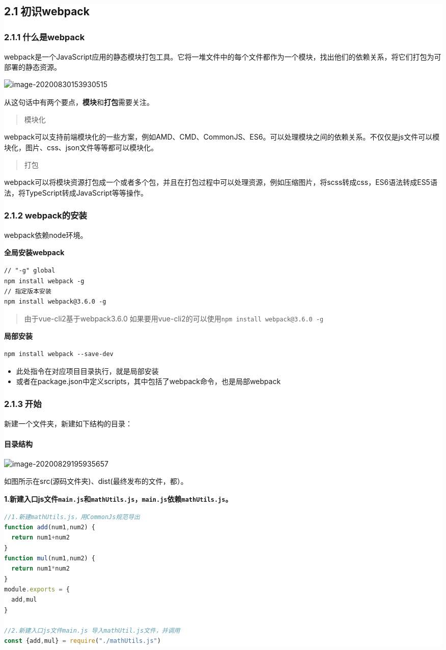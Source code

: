 ## 2.1 初识webpack

### 2.1.1 什么是webpack

webpack是一个JavaScript应用的静态模块打包工具。它将一堆文件中的每个文件都作为一个模块，找出他们的依赖关系，将它们打包为可部署的静态资源。

![image-20200830153930515](C:\Users\ttan12138\AppData\Roaming\Typora\typora-user-images\image-20200830153930515.png)

从这句话中有两个要点，**模块**和**打包**需要关注。

> 模块化

webpack可以支持前端模块化的一些方案，例如AMD、CMD、CommonJS、ES6。可以处理模块之间的依赖关系。不仅仅是js文件可以模块化，图片、css、json文件等等都可以模块化。

> 打包

webpack可以将模块资源打包成一个或者多个包，并且在打包过程中可以处理资源，例如压缩图片，将scss转成css，ES6语法转成ES5语法，将TypeScript转成JavaScript等等操作。

### 2.1.2 webpack的安装

webpack依赖node环境。

**全局安装webpack**

```shell
// "-g" global
npm install webpack -g
// 指定版本安装
npm install webpack@3.6.0 -g
```

> 由于vue-cli2基于webpack3.6.0
> 如果要用vue-cli2的可以使用`npm install webpack@3.6.0 -g`

**局部安装**

```shell
npm install webpack --save-dev
```

- 此处指令在对应项目目录执行，就是局部安装
- 或者在package.json中定义scripts，其中包括了webpack命令，也是局部webpack

### 2.1.3 开始

新建一个文件夹，新建如下结构的目录：

#### **目录结构**

![image-20200829195935657](C:\Users\ttan12138\AppData\Roaming\Typora\typora-user-images\image-20200829195935657.png)

如图所示在src(源码文件夹)、dist(最终发布的文件，都）。

**1.新建入口js文件`main.js`和`mathUtils.js`，`main.js`依赖`mathUtils.js`。**

```js
//1.新建mathUtils.js，用CommonJs规范导出
function add(num1,num2) {
  return num1+num2
}
function mul(num1,num2) {
  return num1*num2
}
module.exports = {
  add,mul
}

//2.新建入口js文件main.js 导入mathUtil.js文件，并调用
const {add,mul} = require("./mathUtils.js")

```